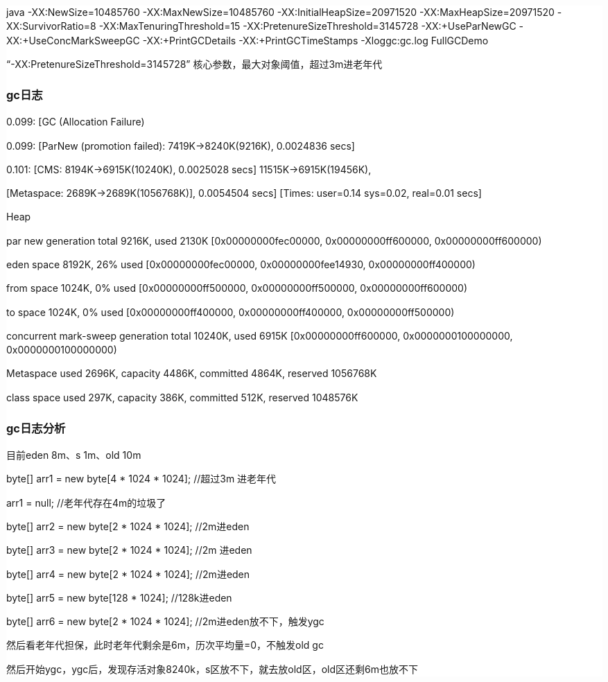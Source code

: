 java -XX:NewSize=10485760 -XX:MaxNewSize=10485760 -XX:InitialHeapSize=20971520
\-XX:MaxHeapSize=20971520 -XX:SurvivorRatio=8 -XX:MaxTenuringThreshold=15
\-XX:PretenureSizeThreshold=3145728 -XX:+UseParNewGC -XX:+UseConcMarkSweepGC
\-XX:+PrintGCDetails -XX:+PrintGCTimeStamps -Xloggc:gc.log FullGCDemo

“-XX:PretenureSizeThreshold=3145728” 核心参数，最大对象阈值，超过3m进老年代

### gc日志

0.099: [GC (Allocation Failure)

0.099: [ParNew (promotion failed): 7419K-\>8240K(9216K), 0.0024836 secs]

0.101: [CMS: 8194K-\>6915K(10240K), 0.0025028 secs] 11515K-\>6915K(19456K),

[Metaspace: 2689K-\>2689K(1056768K)], 0.0054504 secs] [Times: user=0.14
sys=0.02, real=0.01 secs]

Heap

par new generation total 9216K, used 2130K [0x00000000fec00000,
0x00000000ff600000, 0x00000000ff600000)

eden space 8192K, 26% used [0x00000000fec00000, 0x00000000fee14930,
0x00000000ff400000)

from space 1024K, 0% used [0x00000000ff500000, 0x00000000ff500000,
0x00000000ff600000)

to space 1024K, 0% used [0x00000000ff400000, 0x00000000ff400000,
0x00000000ff500000)

concurrent mark-sweep generation total 10240K, used 6915K [0x00000000ff600000,
0x0000000100000000, 0x0000000100000000)

Metaspace used 2696K, capacity 4486K, committed 4864K, reserved 1056768K

class space used 297K, capacity 386K, committed 512K, reserved 1048576K

### gc日志分析

目前eden 8m、s 1m、old 10m

byte[] arr1 = new byte[4 \* 1024 \* 1024]; //超过3m 进老年代

arr1 = null; //老年代存在4m的垃圾了

byte[] arr2 = new byte[2 \* 1024 \* 1024]; //2m进eden

byte[] arr3 = new byte[2 \* 1024 \* 1024]; //2m 进eden

byte[] arr4 = new byte[2 \* 1024 \* 1024]; //2m进eden

byte[] arr5 = new byte[128 \* 1024]; //128k进eden

byte[] arr6 = new byte[2 \* 1024 \* 1024]; //2m进eden放不下，触发ygc

然后看老年代担保，此时老年代剩余是6m，历次平均量=0，不触发old gc

然后开始ygc，ygc后，发现存活对象8240k，s区放不下，就去放old区，old区还剩6m也放不下
